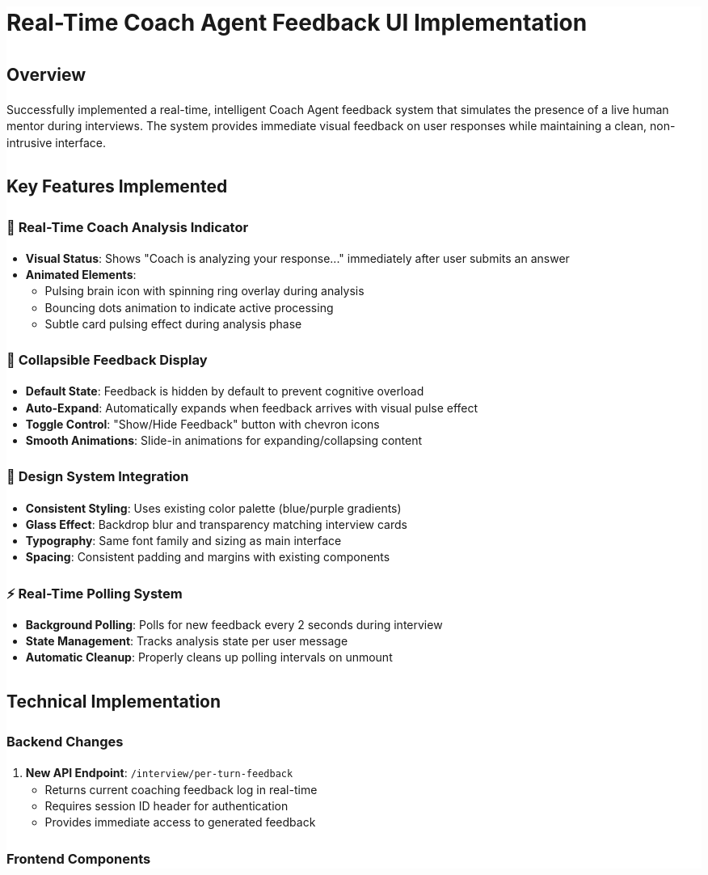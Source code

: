 # Real-Time Coach Agent Feedback UI Implementation

## **Overview**

Successfully implemented a real-time, intelligent Coach Agent feedback system that simulates the presence of a live human mentor during interviews. The system provides immediate visual feedback on user responses while maintaining a clean, non-intrusive interface.

## **Key Features Implemented**

### 🎯 **Real-Time Coach Analysis Indicator**

- **Visual Status**: Shows "Coach is analyzing your response..." immediately after user submits an answer
- **Animated Elements**:
  - Pulsing brain icon with spinning ring overlay during analysis
  - Bouncing dots animation to indicate active processing
  - Subtle card pulsing effect during analysis phase

### 🔄 **Collapsible Feedback Display**

- **Default State**: Feedback is hidden by default to prevent cognitive overload
- **Auto-Expand**: Automatically expands when feedback arrives with visual pulse effect
- **Toggle Control**: "Show/Hide Feedback" button with chevron icons
- **Smooth Animations**: Slide-in animations for expanding/collapsing content

### 🎨 **Design System Integration**

- **Consistent Styling**: Uses existing color palette (blue/purple gradients)
- **Glass Effect**: Backdrop blur and transparency matching interview cards
- **Typography**: Same font family and sizing as main interface
- **Spacing**: Consistent padding and margins with existing components

### ⚡ **Real-Time Polling System**

- **Background Polling**: Polls for new feedback every 2 seconds during interview
- **State Management**: Tracks analysis state per user message
- **Automatic Cleanup**: Properly cleans up polling intervals on unmount

## **Technical Implementation**

### **Backend Changes**

1. **New API Endpoint**: `/interview/per-turn-feedback`
   - Returns current coaching feedback log in real-time
   - Requires session ID header for authentication
   - Provides immediate access to generated feedback

### **Frontend Components**
